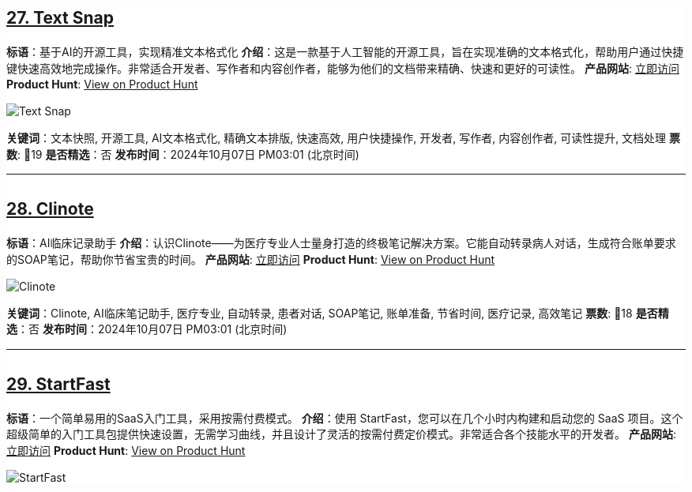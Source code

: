 ## [27. Text Snap](https://www.producthunt.com/posts/text-snap?utm_campaign=producthunt-api&utm_medium=api-v2&utm_source=Application%3A+phdaily+%28ID%3A+140231%29)
**标语**：基于AI的开源工具，实现精准文本格式化
**介绍**：这是一款基于人工智能的开源工具，旨在实现准确的文本格式化，帮助用户通过快捷键快速高效地完成操作。非常适合开发者、写作者和内容创作者，能够为他们的文档带来精确、快速和更好的可读性。
**产品网站**: [立即访问](https://www.producthunt.com/r/UNFX465YTCVTUS?utm_campaign=producthunt-api&utm_medium=api-v2&utm_source=Application%3A+phdaily+%28ID%3A+140231%29)
**Product Hunt**: [View on Product Hunt](https://www.producthunt.com/posts/text-snap?utm_campaign=producthunt-api&utm_medium=api-v2&utm_source=Application%3A+phdaily+%28ID%3A+140231%29)

![Text Snap](https://ph-files.imgix.net/bac706ac-4eaf-4152-bf37-5d0598405def.png?auto=format&fit=crop&frame=1&h=512&w=1024)

**关键词**：文本快照, 开源工具, AI文本格式化, 精确文本排版, 快速高效, 用户快捷操作, 开发者, 写作者, 内容创作者, 可读性提升, 文档处理
**票数**: 🔺19
**是否精选**：否
**发布时间**：2024年10月07日 PM03:01 (北京时间)

---

## [28. Clinote](https://www.producthunt.com/posts/clinote?utm_campaign=producthunt-api&utm_medium=api-v2&utm_source=Application%3A+phdaily+%28ID%3A+140231%29)
**标语**：AI临床记录助手
**介绍**：认识Clinote——为医疗专业人士量身打造的终极笔记解决方案。它能自动转录病人对话，生成符合账单要求的SOAP笔记，帮助你节省宝贵的时间。
**产品网站**: [立即访问](https://www.producthunt.com/r/QPWYWNF3WKTGZ5?utm_campaign=producthunt-api&utm_medium=api-v2&utm_source=Application%3A+phdaily+%28ID%3A+140231%29)
**Product Hunt**: [View on Product Hunt](https://www.producthunt.com/posts/clinote?utm_campaign=producthunt-api&utm_medium=api-v2&utm_source=Application%3A+phdaily+%28ID%3A+140231%29)

![Clinote](https://ph-files.imgix.net/003a3241-2792-4271-b4ec-69719bb9bb8e.png?auto=format&fit=crop&frame=1&h=512&w=1024)

**关键词**：Clinote, AI临床笔记助手, 医疗专业, 自动转录, 患者对话, SOAP笔记, 账单准备, 节省时间, 医疗记录, 高效笔记
**票数**: 🔺18
**是否精选**：否
**发布时间**：2024年10月07日 PM03:01 (北京时间)

---

## [29. StartFast](https://www.producthunt.com/posts/startfast?utm_campaign=producthunt-api&utm_medium=api-v2&utm_source=Application%3A+phdaily+%28ID%3A+140231%29)
**标语**：一个简单易用的SaaS入门工具，采用按需付费模式。
**介绍**：使用 StartFast，您可以在几个小时内构建和启动您的 SaaS 项目。这个超级简单的入门工具包提供快速设置，无需学习曲线，并且设计了灵活的按需付费定价模式。非常适合各个技能水平的开发者。
**产品网站**: [立即访问](https://www.producthunt.com/r/2SHSTO3IZMQMXQ?utm_campaign=producthunt-api&utm_medium=api-v2&utm_source=Application%3A+phdaily+%28ID%3A+140231%29)
**Product Hunt**: [View on Product Hunt](https://www.producthunt.com/posts/startfast?utm_campaign=producthunt-api&utm_medium=api-v2&utm_source=Application%3A+phdaily+%28ID%3A+140231%29)

![StartFast](https://ph-files.imgix.net/5be4a759-97b6-4932-ad21-bc5b5fbaccee.png?auto=format&fit=crop&frame=1&h=512&w=1024)
